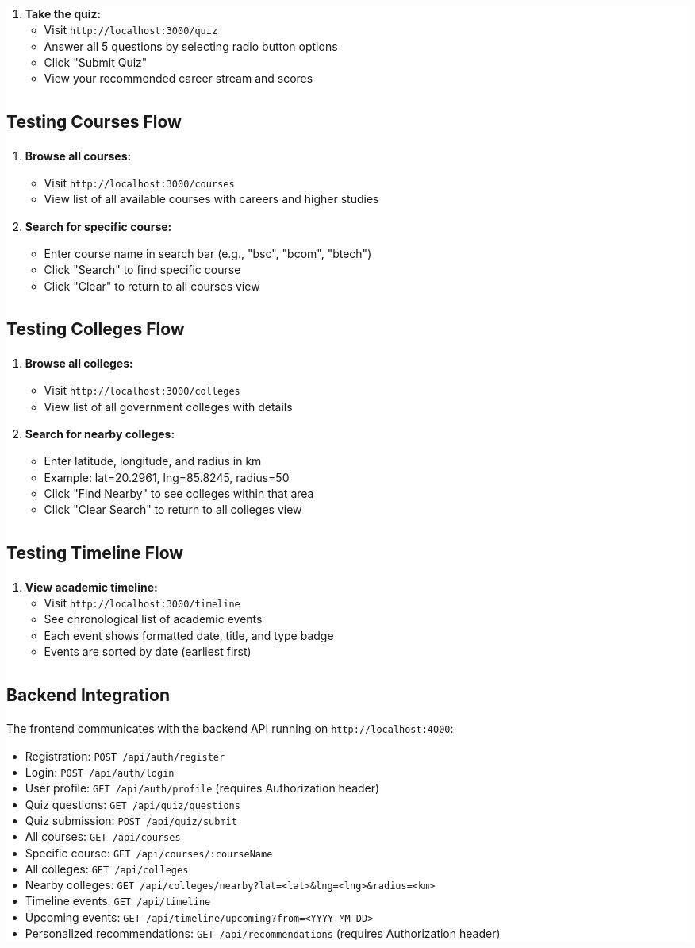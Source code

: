 1. **Take the quiz:**
   - Visit `http://localhost:3000/quiz`
   - Answer all 5 questions by selecting radio button options
   - Click "Submit Quiz"
   - View your recommended career stream and scores

## Testing Courses Flow

1. **Browse all courses:**
   - Visit `http://localhost:3000/courses`
   - View list of all available courses with careers and higher studies

2. **Search for specific course:**
   - Enter course name in search bar (e.g., "bsc", "bcom", "btech")
   - Click "Search" to find specific course
   - Click "Clear" to return to all courses view

## Testing Colleges Flow

1. **Browse all colleges:**
   - Visit `http://localhost:3000/colleges`
   - View list of all government colleges with details

2. **Search for nearby colleges:**
   - Enter latitude, longitude, and radius in km
   - Example: lat=20.2961, lng=85.8245, radius=50
   - Click "Find Nearby" to see colleges within that area
   - Click "Clear Search" to return to all colleges view

## Testing Timeline Flow

1. **View academic timeline:**
   - Visit `http://localhost:3000/timeline`
   - See chronological list of academic events
   - Each event shows formatted date, title, and type badge
   - Events are sorted by date (earliest first)

## Backend Integration

The frontend communicates with the backend API running on `http://localhost:4000`:
- Registration: `POST /api/auth/register`
- Login: `POST /api/auth/login`
- User profile: `GET /api/auth/profile` (requires Authorization header)
- Quiz questions: `GET /api/quiz/questions`
- Quiz submission: `POST /api/quiz/submit`
- All courses: `GET /api/courses`
- Specific course: `GET /api/courses/:courseName`
- All colleges: `GET /api/colleges`
- Nearby colleges: `GET /api/colleges/nearby?lat=<lat>&lng=<lng>&radius=<km>`
- Timeline events: `GET /api/timeline`
- Upcoming events: `GET /api/timeline/upcoming?from=<YYYY-MM-DD>`
- Personalized recommendations: `GET /api/recommendations` (requires Authorization header)
